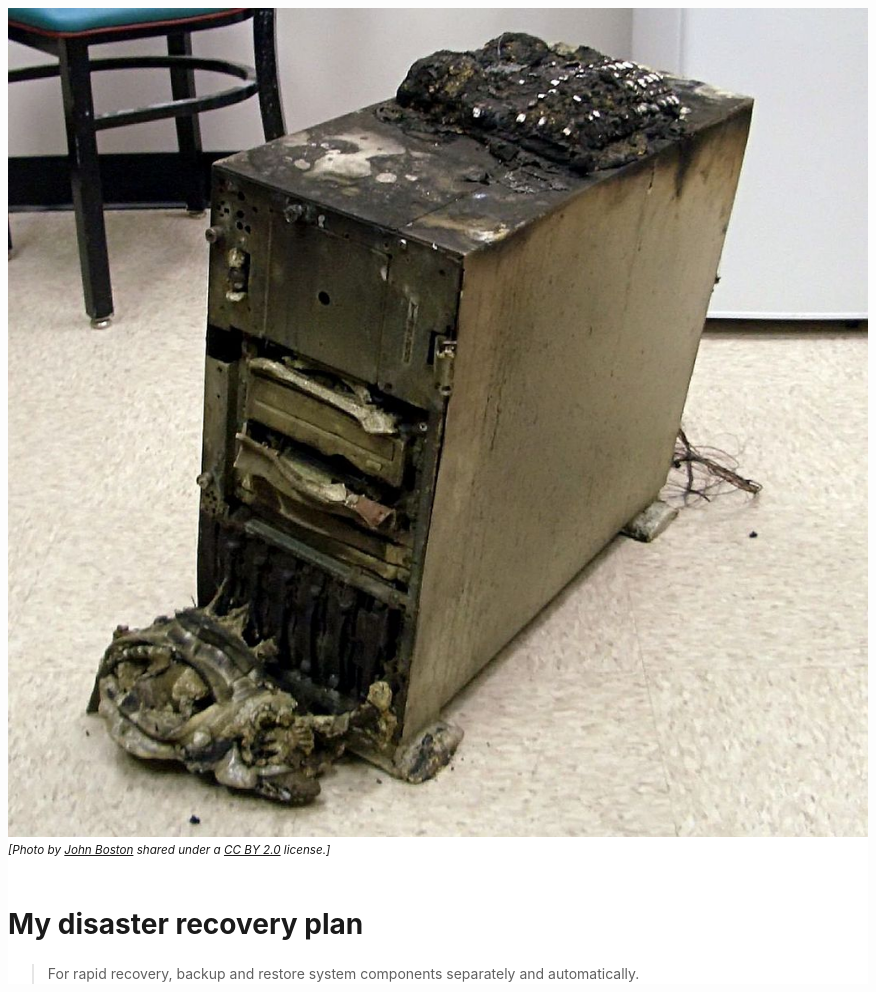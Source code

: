 ![Backup disaster](/assets/images/backup-disaster.jpg)
<sup>_\[Photo by [John Boston](https://web.archive.org/web/20161014064145/https://www.flickr.com/people/60026579@N00)
shared under a [CC BY 2.0](https://creativecommons.org/licenses/by/2.0/) license.\]_

# My disaster recovery plan

> For rapid recovery, backup and restore system components separately and automatically.
